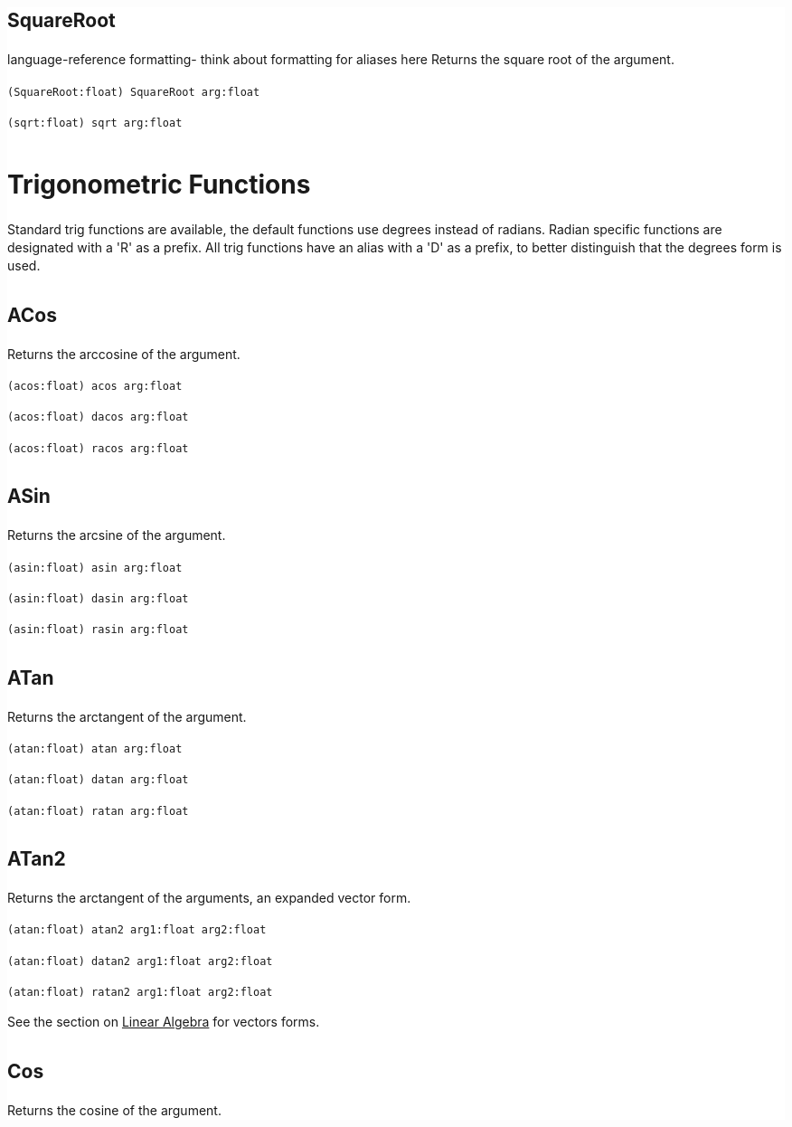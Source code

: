 ## SquareRoot
language-reference formatting- think about formatting for aliases here
      Returns the square root of the argument.

`(SquareRoot:float) SquareRoot arg:float`

`(sqrt:float) sqrt arg:float`

# Trigonometric Functions
Standard trig functions are available, the default functions use degrees instead of radians.
Radian specific functions are designated with a 'R' as a prefix. All trig functions have an alias
with a 'D' as a prefix, to better distinguish that the degrees form is used.

## ACos
Returns the arccosine of the argument.

`(acos:float) acos arg:float`

`(acos:float) dacos arg:float`

`(acos:float) racos arg:float`

## ASin
Returns the arcsine of the argument.

`(asin:float) asin arg:float`

`(asin:float) dasin arg:float`

`(asin:float) rasin arg:float`

## ATan
Returns the arctangent of the argument.

`(atan:float) atan arg:float`

`(atan:float) datan arg:float`

`(atan:float) ratan arg:float`

## ATan2
Returns the arctangent of the arguments, an expanded vector form.

`(atan:float) atan2 arg1:float arg2:float`

`(atan:float) datan2 arg1:float arg2:float`

`(atan:float) ratan2 arg1:float arg2:float`

See the section on [Linear Algebra](#linear-algebra) for vectors forms.

## Cos
Returns the cosine of the argument.
